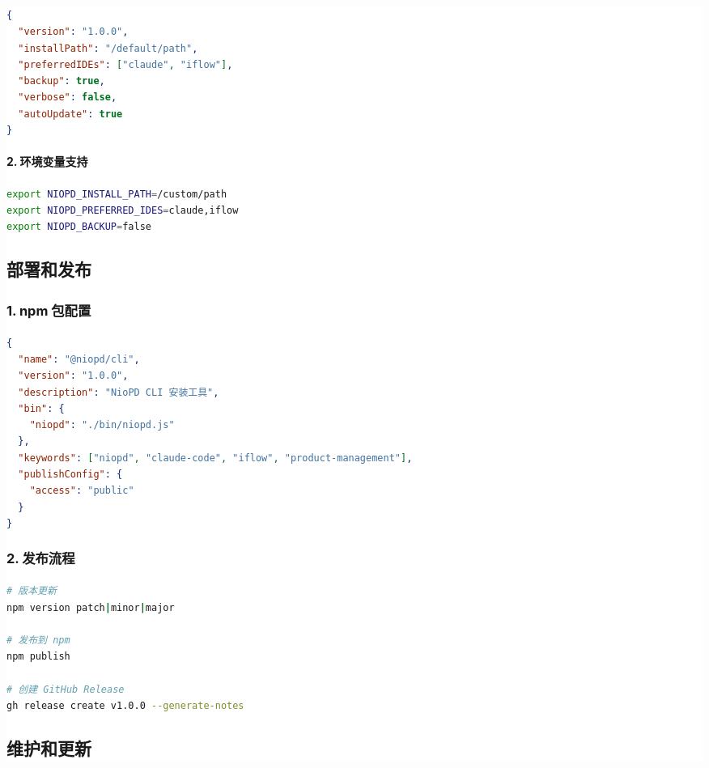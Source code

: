 ```json
{
  "version": "1.0.0",
  "installPath": "/default/path",
  "preferredIDEs": ["claude", "iflow"],
  "backup": true,
  "verbose": false,
  "autoUpdate": true
}
```

#### 2. 环境变量支持

```bash
export NIOPD_INSTALL_PATH=/custom/path
export NIOPD_PREFERRED_IDES=claude,iflow
export NIOPD_BACKUP=false
```

## 部署和发布

### 1. npm 包配置

```json
{
  "name": "@niopd/cli",
  "version": "1.0.0",
  "description": "NioPD CLI 安装工具",
  "bin": {
    "niopd": "./bin/niopd.js"
  },
  "keywords": ["niopd", "claude-code", "iflow", "product-management"],
  "publishConfig": {
    "access": "public"
  }
}
```

### 2. 发布流程

```bash
# 版本更新
npm version patch|minor|major

# 发布到 npm
npm publish

# 创建 GitHub Release
gh release create v1.0.0 --generate-notes
```

## 维护和更新
